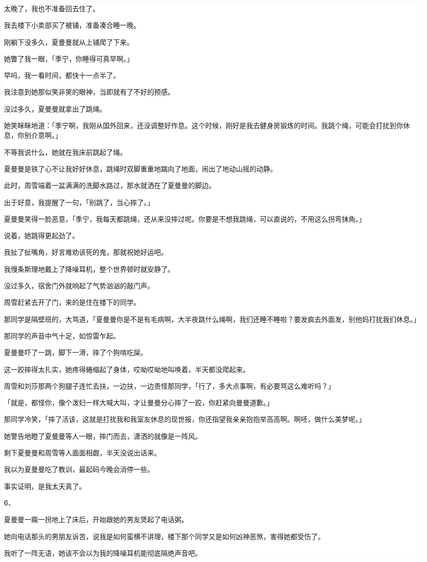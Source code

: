 太晚了，我也不准备回去住了。

我去楼下小卖部买了被铺，准备凑合睡一晚。

刚躺下没多久，夏曼曼就从上铺爬了下来。

她瞥了我一眼，「季宁，你睡得可真早啊。」

早吗，我一看时间，都快十一点半了。

我注意到她那似笑非笑的眼神，当即就有了不好的预感。

没过多久，夏曼曼就拿出了跳绳。

她笑眯眯地道：「季宁啊，我刚从国外回来，还没调整好作息。这个时候，刚好是我去健身房锻炼的时间。我跳个绳，可能会打扰到你休息，你别介意啊。」

不等我说什么，她就在我床前跳起了绳。

夏曼曼是铁了心不让我好好休息，跳绳时双脚重重地踹向了地面，闹出了地动山摇的动静。

此时，周雪端着一盆满满的洗脚水路过，那水就洒在了夏曼曼的脚边。

出于好意，我提醒了一句，「别跳了，当心摔了。」

夏曼曼笑得一脸恶意，「季宁，我每天都跳绳，还从来没摔过呢。你要是不想我跳绳，可以直说的，不用这么拐弯抹角。」

说着，她跳得更起劲了。

我扯了扯嘴角，好言难劝该死的鬼，那就祝她好运吧。

我慢条斯理地戴上了降噪耳机，整个世界顿时就安静了。

没过多久，宿舍门外就响起了气势汹汹的敲门声。

周雪赶紧去开了门，来的是住在楼下的同学。

那同学是隔壁班的，大骂道，「夏曼曼你是不是有毛病啊，大半夜跳什么绳啊，我们还睡不睡啦？要发疯去外面发，别他妈打扰我们休息。」

那同学的声音中气十足，如惊雷乍起。

夏曼曼吓了一跳，脚下一滑，摔了个狗啃吃屎。

这一跤摔得太扎实，她疼得蜷缩起了身体，哎呦哎呦地叫唤着，半天都没爬起来。

周雪和刘莎那两个狗腿子连忙去扶，一边扶，一边责怪那同学，「行了，多大点事啊，有必要骂这么难听吗？」

「就是，都怪你，像个泼妇一样大喊大叫，才让曼曼分心摔了一跤，你赶紧向曼曼道歉。」

那同学冷笑，「摔了活该，这就是打扰我和我室友休息的现世报，你还指望我亲亲抱抱举高高啊。啊呸，做什么美梦呢。」

她警告地瞪了夏曼曼等人一眼，摔门而去，潇洒的就像是一阵风。

剩下夏曼曼和周雪等人面面相觑，半天没说出话来。

我以为夏曼曼吃了教训，最起码今晚会消停一些。

事实证明，是我太天真了。

6、

夏曼曼一瘸一拐地上了床后，开始跟她的男友煲起了电话粥。

她向电话那头的男朋友诉苦，说我是如何蛮横不讲理，楼下那个同学又是如何凶神恶煞，害得她都受伤了。

我听了一阵无语，她该不会以为我的降噪耳机能彻底隔绝声音吧。
